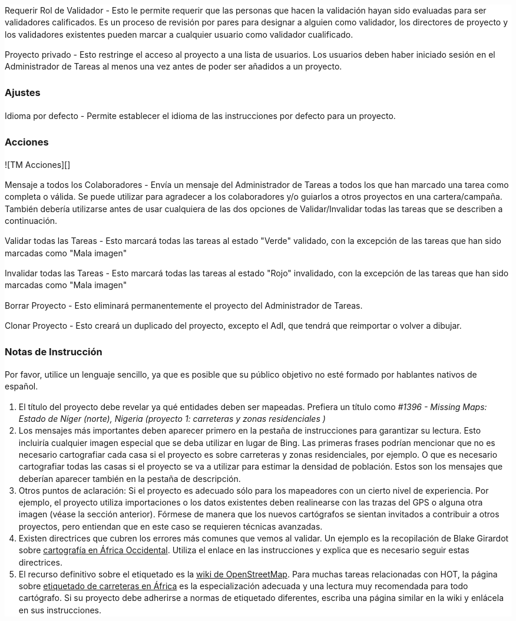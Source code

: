 Requerir Rol de Validador - Esto le permite requerir que las personas que hacen la validación hayan sido evaluadas para ser validadores calificados. Es un proceso de revisión por pares para designar a alguien como validador, los directores de proyecto y los validadores existentes pueden marcar a cualquier usuario como validador cualificado.

Proyecto privado - Esto restringe el acceso al proyecto a una lista de usuarios. Los usuarios deben haber iniciado sesión en el Administrador de Tareas al menos una vez antes de poder ser añadidos a un proyecto.

### Ajustes

Idioma por defecto - Permite establecer el idioma de las instrucciones por defecto para un proyecto.

### Acciones

![TM Acciones][]

Mensaje a todos los Colaboradores - Envía un mensaje del Administrador de Tareas a todos los que han marcado una tarea como completa o válida. Se puede utilizar para agradecer a los colaboradores y/o guiarlos a otros proyectos en una cartera/campaña. También debería utilizarse antes de usar cualquiera de las dos opciones de Validar/Invalidar todas las tareas que se describen a continuación.

Validar todas las Tareas - Esto marcará todas las tareas al estado "Verde" validado, con la excepción de las tareas que han sido marcadas como "Mala imagen"

Invalidar todas las Tareas - Esto marcará todas las tareas al estado "Rojo" invalidado, con la excepción de las tareas que han sido marcadas como "Mala imagen"

Borrar Proyecto - Esto eliminará permanentemente el proyecto del Administrador de Tareas.

Clonar Proyecto - Esto creará un duplicado del proyecto, excepto el AdI, que tendrá que reimportar o volver a dibujar.

### Notas de Instrucción

Por favor, utilice un lenguaje sencillo, ya que es posible que su público objetivo no esté formado por hablantes nativos de español.

1. El título del proyecto debe revelar ya qué entidades deben ser mapeadas. Prefiera un título como
*#1396 - Missing Maps: Estado de Níger (norte), Nigeria (proyecto 1: carreteras y zonas residenciales )*
2. Los mensajes más importantes deben aparecer primero en la pestaña de instrucciones para garantizar su lectura. Esto incluiría cualquier imagen especial que se deba utilizar en lugar de Bing. Las primeras frases podrían mencionar que no es necesario cartografiar cada casa si el proyecto es sobre carreteras y zonas residenciales, por ejemplo. O que es necesario cartografiar todas las casas si el proyecto se va a utilizar para estimar la densidad de población. Estos son los mensajes que deberían aparecer también en la pestaña de descripción.
3. Otros puntos de aclaración: Si el proyecto es adecuado sólo para los mapeadores con un cierto nivel de experiencia. Por ejemplo, el proyecto utiliza importaciones o los datos existentes deben realinearse con las trazas del GPS o alguna otra imagen (véase la sección anterior). Fórmese de manera que los nuevos cartógrafos se sientan invitados a contribuir a otros proyectos, pero entiendan que en este caso se requieren técnicas avanzadas.
4. Existen directrices que cubren los errores más comunes que vemos al validar. Un ejemplo es la recopilación de Blake Girardot sobre [cartografía en África Occidental](http://wiki.openstreetmap.org/wiki/User:Bgirardot/West_African_HOT_Mapping_Tips). Utiliza el enlace en las instrucciones y explica que es necesario seguir estas directrices.
5. El recurso definitivo sobre el etiquetado es la [wiki de OpenStreetMap](http://wiki.openstreetmap.org/wiki/Map_Features). Para muchas tareas relacionadas con HOT, la página sobre [etiquetado de carreteras en África](http://wiki.openstreetmap.org/wiki/Highway_Tag_Africa) es la especialización adecuada y una lectura muy recomendada para todo cartógrafo. Si su proyecto debe adherirse a normas de etiquetado diferentes, escriba una página similar en la wiki y enlácela en sus instrucciones.


[TM Tamaños de Teselas]: /images/coordination/tm3_tile_sizes.png
[TM Nuevo]: /images/coordination/tm3_create_new.png
[TM Descripción]: /images/coordination/tm3_description.png
[TM Instrucciones]: /images/coordination/tm3_instructions.png
[Metadatos AT]: /images/coordination/tm3_metadata.png
[Área de Prioridad AT]: /images/coordination/tm3_priority_area.png
[Permisos AT]: /images/coordination/tm3_permissions.png
[Acciones AT]: /images/coordination/tm3_actions.png